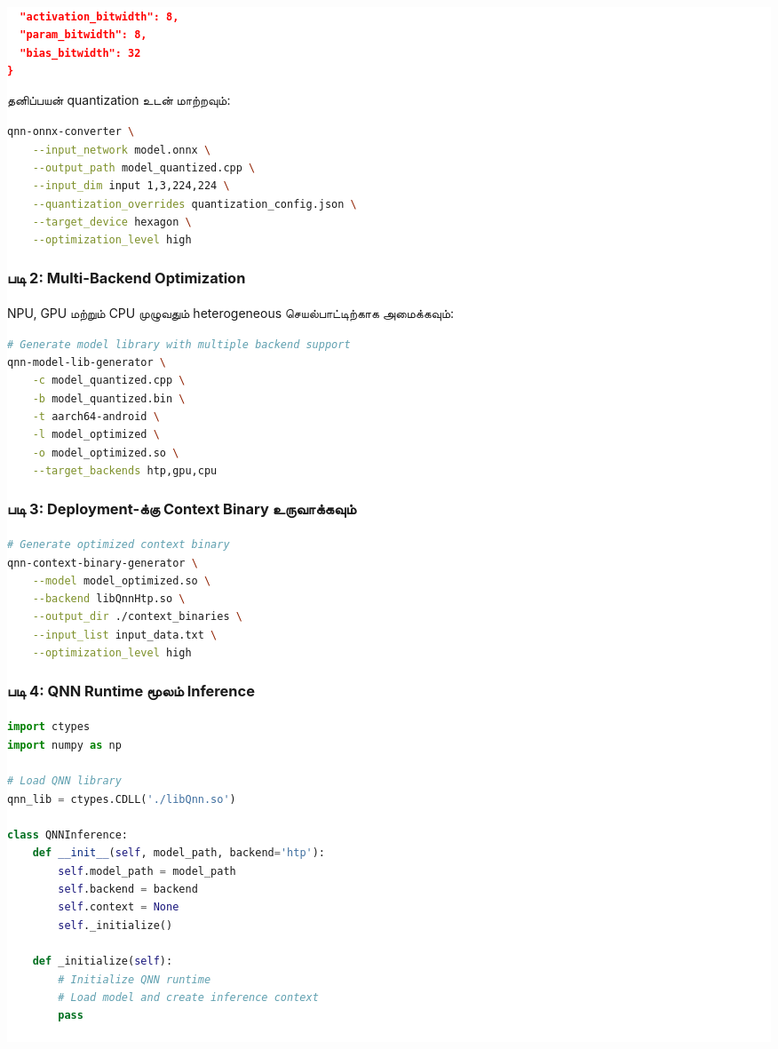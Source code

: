 ```json
  "activation_bitwidth": 8,
  "param_bitwidth": 8,
  "bias_bitwidth": 32
}
```

தனிப்பயன் quantization உடன் மாற்றவும்:

```bash
qnn-onnx-converter \
    --input_network model.onnx \
    --output_path model_quantized.cpp \
    --input_dim input 1,3,224,224 \
    --quantization_overrides quantization_config.json \
    --target_device hexagon \
    --optimization_level high
```

### படி 2: Multi-Backend Optimization

NPU, GPU மற்றும் CPU முழுவதும் heterogeneous செயல்பாட்டிற்காக அமைக்கவும்:

```bash
# Generate model library with multiple backend support
qnn-model-lib-generator \
    -c model_quantized.cpp \
    -b model_quantized.bin \
    -t aarch64-android \
    -l model_optimized \
    -o model_optimized.so \
    --target_backends htp,gpu,cpu
```

### படி 3: Deployment-க்கு Context Binary உருவாக்கவும்

```bash
# Generate optimized context binary
qnn-context-binary-generator \
    --model model_optimized.so \
    --backend libQnnHtp.so \
    --output_dir ./context_binaries \
    --input_list input_data.txt \
    --optimization_level high
```

### படி 4: QNN Runtime மூலம் Inference

```python
import ctypes
import numpy as np

# Load QNN library
qnn_lib = ctypes.CDLL('./libQnn.so')

class QNNInference:
    def __init__(self, model_path, backend='htp'):
        self.model_path = model_path
        self.backend = backend
        self.context = None
        self._initialize()
    
    def _initialize(self):
        # Initialize QNN runtime
        # Load model and create inference context
        pass
    
```